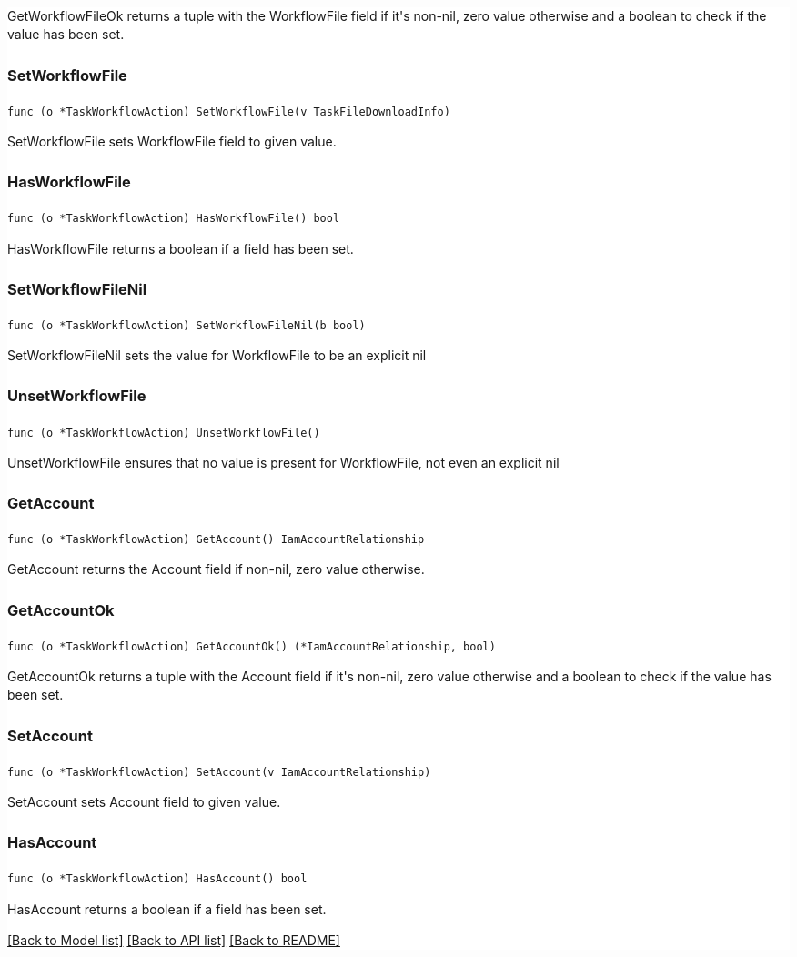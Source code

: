 GetWorkflowFileOk returns a tuple with the WorkflowFile field if it's non-nil, zero value otherwise
and a boolean to check if the value has been set.

### SetWorkflowFile

`func (o *TaskWorkflowAction) SetWorkflowFile(v TaskFileDownloadInfo)`

SetWorkflowFile sets WorkflowFile field to given value.

### HasWorkflowFile

`func (o *TaskWorkflowAction) HasWorkflowFile() bool`

HasWorkflowFile returns a boolean if a field has been set.

### SetWorkflowFileNil

`func (o *TaskWorkflowAction) SetWorkflowFileNil(b bool)`

 SetWorkflowFileNil sets the value for WorkflowFile to be an explicit nil

### UnsetWorkflowFile
`func (o *TaskWorkflowAction) UnsetWorkflowFile()`

UnsetWorkflowFile ensures that no value is present for WorkflowFile, not even an explicit nil
### GetAccount

`func (o *TaskWorkflowAction) GetAccount() IamAccountRelationship`

GetAccount returns the Account field if non-nil, zero value otherwise.

### GetAccountOk

`func (o *TaskWorkflowAction) GetAccountOk() (*IamAccountRelationship, bool)`

GetAccountOk returns a tuple with the Account field if it's non-nil, zero value otherwise
and a boolean to check if the value has been set.

### SetAccount

`func (o *TaskWorkflowAction) SetAccount(v IamAccountRelationship)`

SetAccount sets Account field to given value.

### HasAccount

`func (o *TaskWorkflowAction) HasAccount() bool`

HasAccount returns a boolean if a field has been set.


[[Back to Model list]](../README.md#documentation-for-models) [[Back to API list]](../README.md#documentation-for-api-endpoints) [[Back to README]](../README.md)


